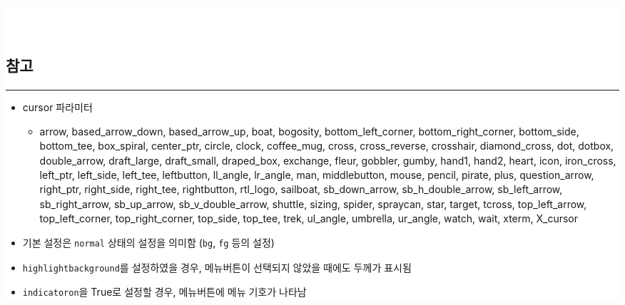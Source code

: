 <br>
<br>

## 참고 ##
----------

<a id="reference-1"></a>

* cursor 파라미터

    - arrow, based_arrow_down, based_arrow_up, boat, bogosity, bottom_left_corner, bottom_right_corner, bottom_side, bottom_tee, box_spiral, center_ptr, circle, clock,	coffee_mug, cross, cross_reverse, crosshair, diamond_cross, dot, dotbox, double_arrow, draft_large, draft_small, draped_box, exchange, fleur, gobbler, gumby, hand1, hand2, heart, icon, iron_cross, left_ptr, left_side, left_tee, leftbutton, ll_angle, lr_angle, man, middlebutton, mouse, pencil, pirate, plus, question_arrow, right_ptr, right_side, right_tee, rightbutton, rtl_logo, sailboat, sb_down_arrow, sb_h_double_arrow, sb_left_arrow, sb_right_arrow, sb_up_arrow, sb_v_double_arrow, shuttle, sizing, spider, spraycan, star, target, tcross, top_left_arrow, top_left_corner, top_right_corner, top_side, top_tee, trek, ul_angle, umbrella, ur_angle, watch, wait, xterm, X_cursor

<a id="reference-2"></a>

* 기본 설정은 `normal` 상태의 설정을 의미함 (`bg`, `fg` 등의 설정)

<a id="reference-3"></a>

* `highlightbackground`를 설정하였을 경우, 메뉴버튼이 선택되지 않았을 때에도 두께가 표시됨

<a id="reference-4"></a>

* `indicatoron`을 True로 설정할 경우, 메뉴버튼에 메뉴 기호가 나타남
